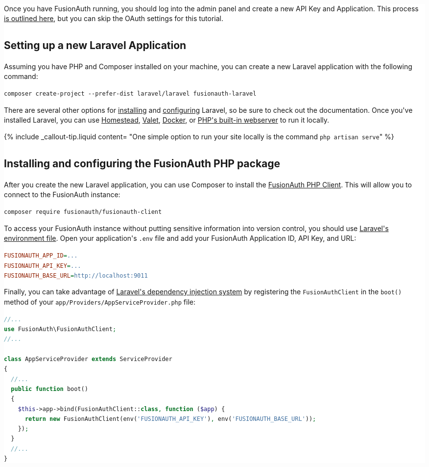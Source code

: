 Once you have FusionAuth running, you should log into the admin panel and create a new API Key and Application. This process [is outlined here](https://fusionauth.io/docs/v1/tech/5-minute-setup-guide), but you can skip the OAuth settings for this tutorial.

## Setting up a new Laravel Application
Assuming you have PHP and Composer installed on your machine, you can create a new Laravel application with the following command:

```shell
composer create-project --prefer-dist laravel/laravel fusionauth-laravel
```

There are several other options for [installing](https://laravel.com/docs/7.x#installation) and [configuring](https://laravel.com/docs/7.x#configuration) Laravel, so be sure to check out the documentation. Once you've installed Laravel, you can use [Homestead](https://laravel.com/docs/7.x/homestead), [Valet](https://laravel.com/docs/7.x/valet), [Docker](https://www.digitalocean.com/community/tutorials/how-to-set-up-laravel-nginx-and-mysql-with-docker-compose), or [PHP's built-in webserver](https://scotch.io/tutorials/prototype-quickly-in-laravel-with-phps-built-in-server-and-sqlite) to run it locally.

{% include _callout-tip.liquid content=
"One simple option to run your site locally is the command `php artisan serve`"
%}

## Installing and configuring the FusionAuth PHP package
After you create the new Laravel application, you can use Composer to install the [FusionAuth PHP Client](https://fusionauth.io/docs/v1/tech/client-libraries/php). This will allow you to connect to the FusionAuth instance:

```shell
composer require fusionauth/fusionauth-client
```

To access your FusionAuth instance without putting sensitive information into version control, you should use [Laravel's environment file](https://laravel.com/docs/7.x/configuration#environment-configuration). Open your  application's `.env` file and add your FusionAuth Application ID, API Key, and URL:

```ini
FUSIONAUTH_APP_ID=...
FUSIONAUTH_API_KEY=...
FUSIONAUTH_BASE_URL=http://localhost:9011
```

Finally, you can take advantage of [Laravel's dependency injection system](https://laravel.com/docs/7.x/providers) by registering the `FusionAuthClient` in the `boot()` method of your `app/Providers/AppServiceProvider.php` file:

```php
//...
use FusionAuth\FusionAuthClient;
//...

class AppServiceProvider extends ServiceProvider
{
  //...
  public function boot()
  {
    $this->app->bind(FusionAuthClient::class, function ($app) {
      return new FusionAuthClient(env('FUSIONAUTH_API_KEY'), env('FUSIONAUTH_BASE_URL'));
    });
  }
  //...
}
```
